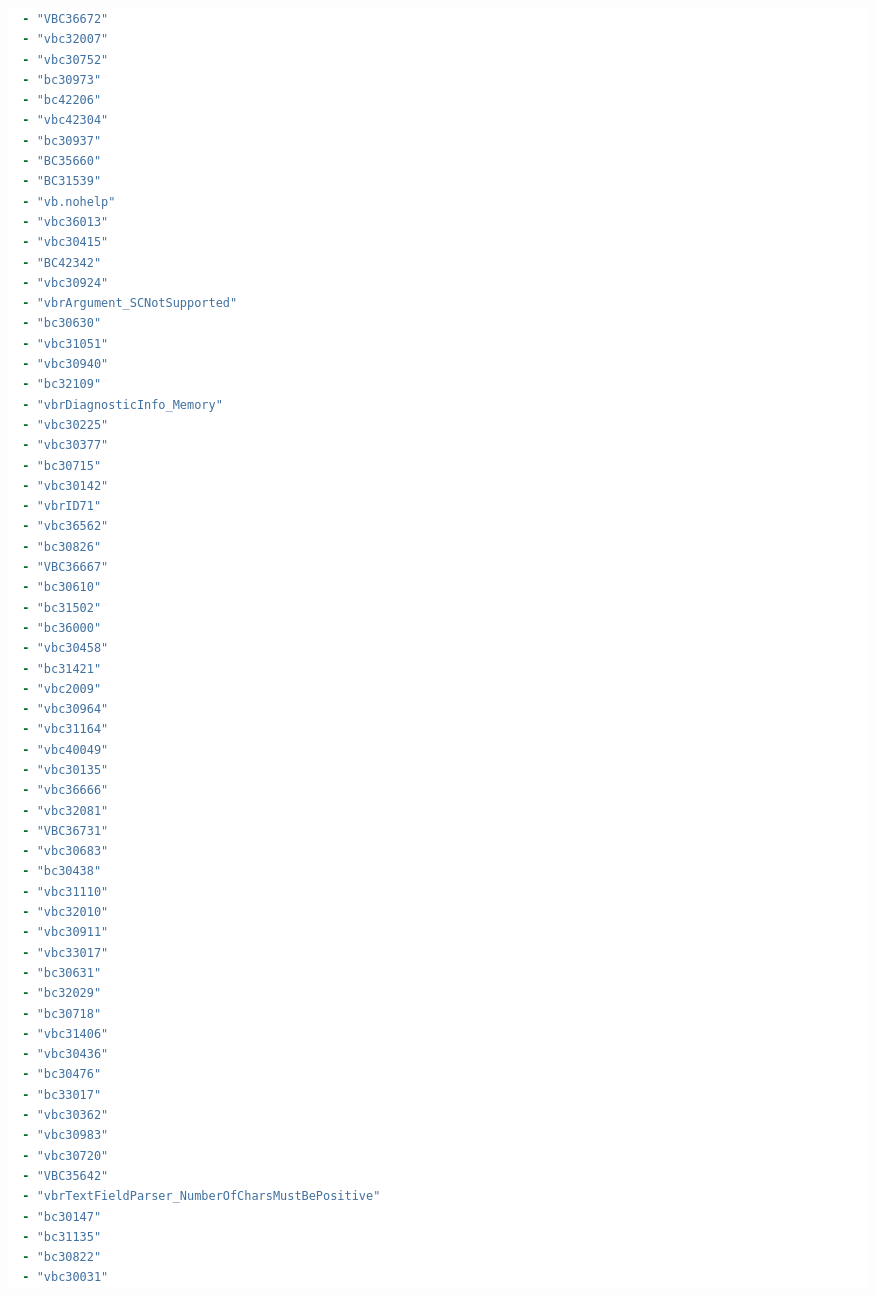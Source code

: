 ```yaml
  - "VBC36672"
  - "vbc32007"
  - "vbc30752"
  - "bc30973"
  - "bc42206"
  - "vbc42304"
  - "bc30937"
  - "BC35660"
  - "BC31539"
  - "vb.nohelp"
  - "vbc36013"
  - "vbc30415"
  - "BC42342"
  - "vbc30924"
  - "vbrArgument_SCNotSupported"
  - "bc30630"
  - "vbc31051"
  - "vbc30940"
  - "bc32109"
  - "vbrDiagnosticInfo_Memory"
  - "vbc30225"
  - "vbc30377"
  - "bc30715"
  - "vbc30142"
  - "vbrID71"
  - "vbc36562"
  - "bc30826"
  - "VBC36667"
  - "bc30610"
  - "bc31502"
  - "bc36000"
  - "vbc30458"
  - "bc31421"
  - "vbc2009"
  - "vbc30964"
  - "vbc31164"
  - "vbc40049"
  - "vbc30135"
  - "vbc36666"
  - "vbc32081"
  - "VBC36731"
  - "vbc30683"
  - "bc30438"
  - "vbc31110"
  - "vbc32010"
  - "vbc30911"
  - "vbc33017"
  - "bc30631"
  - "bc32029"
  - "bc30718"
  - "vbc31406"
  - "vbc30436"
  - "bc30476"
  - "bc33017"
  - "vbc30362"
  - "vbc30983"
  - "vbc30720"
  - "VBC35642"
  - "vbrTextFieldParser_NumberOfCharsMustBePositive"
  - "bc30147"
  - "bc31135"
  - "bc30822"
  - "vbc30031"
```